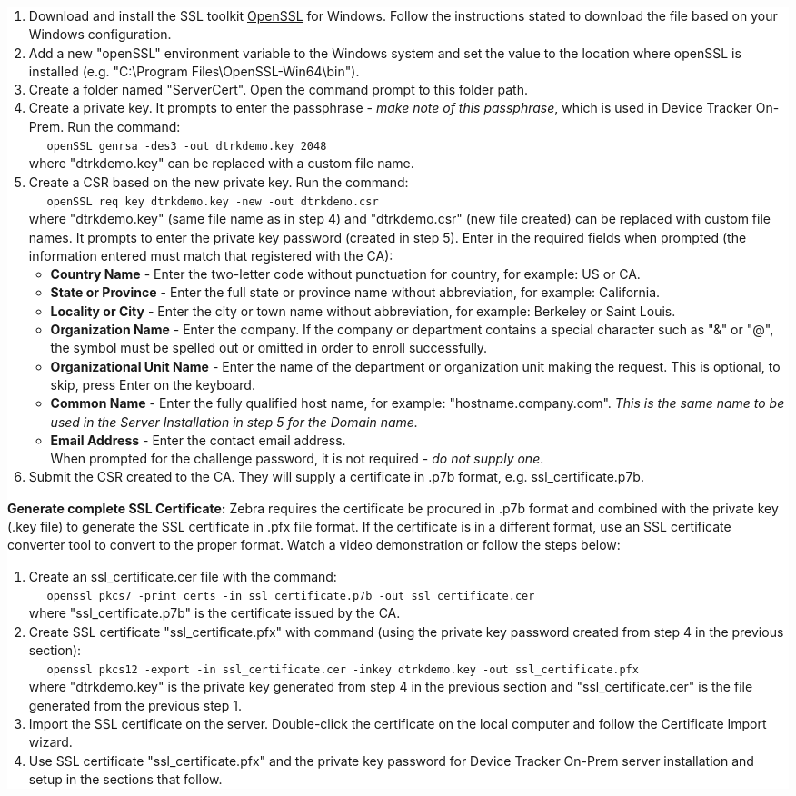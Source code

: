1. Download and install the SSL toolkit [OpenSSL](https://www.openssl.org/source/) for Windows. Follow the instructions stated to download the file based on your Windows configuration.<br>
2. Add a new "openSSL" environment variable to the Windows system and set the value to the location where openSSL is installed (e.g. "C:\Program Files\OpenSSL-Win64\bin\").<br>
3. Create a folder named "ServerCert". Open the command prompt to this folder path.<br>
4. Create a private key. It prompts to enter the passphrase - _make note of this passphrase_, which is used in Device Tracker On-Prem. Run the command:  
   &nbsp;&nbsp;&nbsp;&nbsp;&nbsp;`openSSL genrsa -des3 -out dtrkdemo.key 2048`<br>
   where "dtrkdemo.key" can be replaced with a custom file name.
5. Create a CSR based on the new private key. Run the command:<br>
   &nbsp;&nbsp;&nbsp;&nbsp;&nbsp;`openSSL req key dtrkdemo.key -new -out dtrkdemo.csr`<br>
   where "dtrkdemo.key" (same file name as in step 4) and "dtrkdemo.csr" (new file created) can be replaced with custom file names.
   It prompts to enter the private key password (created in step 5). Enter in the required fields when prompted (the information entered must match that registered with the CA):
   - **Country Name** - Enter the two-letter code without punctuation for country, for example: US or CA.
   - **State or Province** - Enter the full state or province name without abbreviation, for example: California.
   - **Locality or City** - Enter the city or town name without abbreviation, for example: Berkeley or Saint Louis.
   - **Organization Name** - Enter the company. If the company or department contains a special character such as "&" or "@", the symbol must be spelled out or omitted in order to enroll successfully.
   - **Organizational Unit Name** - Enter the name of the department or organization unit making the request. This is optional, to skip, press Enter on the keyboard.
   - **Common Name** - Enter the fully qualified host name, for example: "hostname.company.com". _This is the same name to be used in the Server Installation in step 5 for the Domain name._
   - **Email Address** - Enter the contact email address.<br>
     When prompted for the challenge password, it is not required - _do not supply one_.
6. Submit the CSR created to the CA. They will supply a certificate in .p7b format, e.g. ssl_certificate.p7b.




**Generate complete SSL Certificate:** Zebra requires the certificate be procured in .p7b format and combined with the private key (.key file) to generate the SSL certificate in .pfx file format. If the certificate is in a different format, use an SSL certificate converter tool to convert to the proper format. Watch a video demonstration or follow the steps below:
<video controls width="450" height="280"> <source src="../../../videos/ZDVC_ServerCert-Step2.mp4" type="video/mp4">
</video>

1. Create an ssl_certificate.cer file with the command:<br>
   &nbsp;&nbsp;&nbsp;&nbsp;&nbsp;`openssl pkcs7 -print_certs -in ssl_certificate.p7b -out ssl_certificate.cer`<br>
   where "ssl_certificate.p7b" is the certificate issued by the CA.
2. Create SSL certificate "ssl_certificate.pfx" with command (using the private key password created from step 4 in the previous section):<br>
   &nbsp;&nbsp;&nbsp;&nbsp;&nbsp;`openssl pkcs12 -export -in ssl_certificate.cer -inkey dtrkdemo.key -out ssl_certificate.pfx`<br>
   where "dtrkdemo.key" is the private key generated from step 4 in the previous section and "ssl_certificate.cer" is the file generated from the previous step 1.
3. Import the SSL certificate on the server. Double-click the certificate on the local computer and follow the Certificate Import wizard.
4. Use SSL certificate "ssl_certificate.pfx" and the private key password for Device Tracker On-Prem server installation and setup in the sections that follow.
   